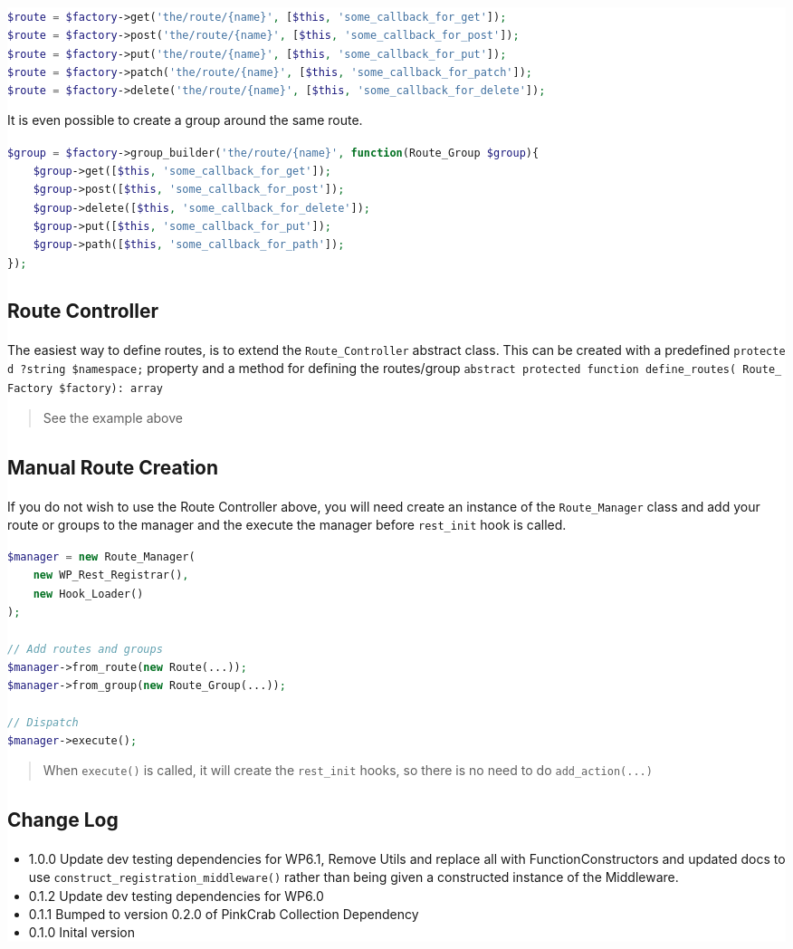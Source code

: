 ```php
$route = $factory->get('the/route/{name}', [$this, 'some_callback_for_get']);
$route = $factory->post('the/route/{name}', [$this, 'some_callback_for_post']);
$route = $factory->put('the/route/{name}', [$this, 'some_callback_for_put']);
$route = $factory->patch('the/route/{name}', [$this, 'some_callback_for_patch']);
$route = $factory->delete('the/route/{name}', [$this, 'some_callback_for_delete']);
```
It is even possible to create a group around the same route.

```php
$group = $factory->group_builder('the/route/{name}', function(Route_Group $group){
    $group->get([$this, 'some_callback_for_get']);
    $group->post([$this, 'some_callback_for_post']);
    $group->delete([$this, 'some_callback_for_delete']);
    $group->put([$this, 'some_callback_for_put']);
    $group->path([$this, 'some_callback_for_path']);
});
```

## Route Controller 

The easiest way to define routes, is to extend the `Route_Controller` abstract class. This can be created with a predefined `protected ?string $namespace;` property and a method for defining the routes/group `abstract protected function define_routes( Route_Factory $factory): array`

> See the example above

## Manual Route Creation

If you do not wish to use the Route Controller above, you will need create an instance of the `Route_Manager` class and add your route or groups to the manager and the execute the manager before `rest_init` hook is called.

```php
$manager = new Route_Manager(
    new WP_Rest_Registrar(),
    new Hook_Loader()
);

// Add routes and groups
$manager->from_route(new Route(...));
$manager->from_group(new Route_Group(...));

// Dispatch
$manager->execute();
```

> When `execute()` is called, it will create the `rest_init` hooks, so there is no need to do `add_action(...)` 

## Change Log ##
* 1.0.0 Update dev testing dependencies for WP6.1, Remove Utils and replace all with FunctionConstructors and updated docs to use `construct_registration_middleware()` rather than being given a constructed instance of the Middleware.
* 0.1.2 Update dev testing dependencies for WP6.0
* 0.1.1 Bumped to version 0.2.0 of PinkCrab Collection Dependency
* 0.1.0 Inital version
